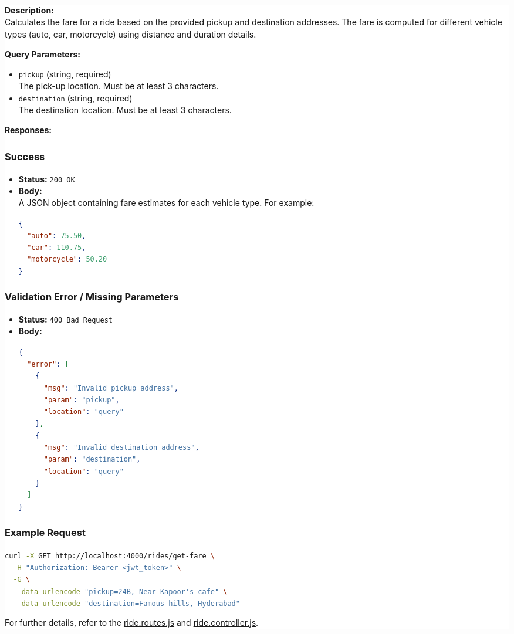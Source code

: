 **Description:**  
Calculates the fare for a ride based on the provided pickup and destination addresses. The fare is computed for different vehicle types (auto, car, motorcycle) using distance and duration details.

**Query Parameters:**

- `pickup` (string, required)  
  The pick-up location. Must be at least 3 characters.
- `destination` (string, required)  
  The destination location. Must be at least 3 characters.

**Responses:**

### Success

- **Status:** `200 OK`
- **Body:**  
  A JSON object containing fare estimates for each vehicle type. For example:
  ```json
  {
    "auto": 75.50,
    "car": 110.75,
    "motorcycle": 50.20
  }
  ```

### Validation Error / Missing Parameters

- **Status:** `400 Bad Request`
- **Body:**  
  ```json
  {
    "error": [
      {
        "msg": "Invalid pickup address",
        "param": "pickup",
        "location": "query"
      },
      {
        "msg": "Invalid destination address",
        "param": "destination",
        "location": "query"
      }
    ]
  }
  ```

### Example Request

```sh
curl -X GET http://localhost:4000/rides/get-fare \
  -H "Authorization: Bearer <jwt_token>" \
  -G \
  --data-urlencode "pickup=24B, Near Kapoor's cafe" \
  --data-urlencode "destination=Famous hills, Hyderabad"
```

For further details, refer to the [ride.routes.js](backend/routes/ride.routes.js) and [ride.controller.js](backend/controllers/ride.controller.js).